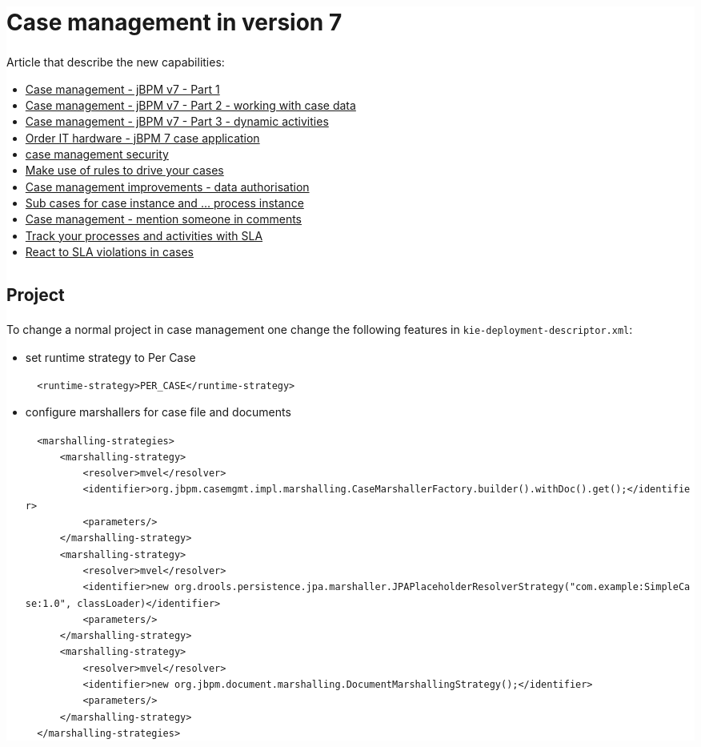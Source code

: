 # Case management in version 7

Article that describe the new capabilities:

- [Case management - jBPM v7 - Part 1](http://mswiderski.blogspot.it/2016/10/case-management-jbpm-v7-part-1.html)
- [Case management - jBPM v7 - Part 2 - working with case data](http://mswiderski.blogspot.it/2016/10/case-management-jbpm-v7-part-2-working.html)
- [Case management - jBPM v7 - Part 3 - dynamic activities](http://mswiderski.blogspot.it/2016/10/case-management-jbpm-v7-part-3-dynamic.html)
- [Order IT hardware - jBPM 7 case application](http://mswiderski.blogspot.it/2017/01/order-it-hardware-jbpm-7-case.html)
- [case management security](http://mswiderski.blogspot.it/2017/02/jbpm-7-case-management-security.html)
- [Make use of rules to drive your cases](http://mswiderski.blogspot.it/2017/07/make-use-of-rules-to-drive-your-cases.html)
- [Case management improvements - data authorisation](http://mswiderski.blogspot.com/2017/10/case-management-improvements-data.html)
- [Sub cases for case instance and ... process instance](http://mswiderski.blogspot.com/2017/10/sub-cases-for-case-instance-and-process.html)
- [Case management - mention someone in comments](http://mswiderski.blogspot.com/2017/11/case-management-mention-someone-in.html)
- [Track your processes and activities with SLA](http://mswiderski.blogspot.com/2018/02/track-your-processes-and-activities.html)
- [React to SLA violations in cases](http://mswiderski.blogspot.com/2018/02/react-to-sla-violations-in-cases.html)


## Project 

To change a normal project in case management one change the following features in `kie-deployment-descriptor.xml`:

- set runtime strategy to Per Case

        <runtime-strategy>PER_CASE</runtime-strategy>

- configure marshallers for case file and documents

        <marshalling-strategies>
            <marshalling-strategy>
                <resolver>mvel</resolver>
                <identifier>org.jbpm.casemgmt.impl.marshalling.CaseMarshallerFactory.builder().withDoc().get();</identifier>
                <parameters/>
            </marshalling-strategy>
            <marshalling-strategy>
                <resolver>mvel</resolver>
                <identifier>new org.drools.persistence.jpa.marshaller.JPAPlaceholderResolverStrategy("com.example:SimpleCase:1.0", classLoader)</identifier>
                <parameters/>
            </marshalling-strategy>
            <marshalling-strategy>
                <resolver>mvel</resolver>
                <identifier>new org.jbpm.document.marshalling.DocumentMarshallingStrategy();</identifier>
                <parameters/>
            </marshalling-strategy>
        </marshalling-strategies>

